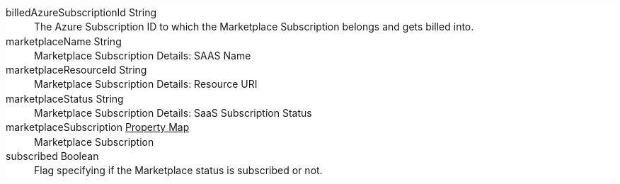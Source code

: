 
<div>
<pulumi-choosable type="language" values="yaml">
<dl class="resources-properties"><dt class="property-optional"
            title="Optional">
        <span id="billedazuresubscriptionid_yaml">
<a data-swiftype-name="resource-property" data-swiftype-type="text" href="#billedazuresubscriptionid_yaml" style="color: inherit; text-decoration: inherit;">billed<wbr>Azure<wbr>Subscription<wbr>Id</a>
</span>
        <span class="property-indicator"></span>
        <span class="property-type">String</span>
    </dt>
    <dd>The Azure Subscription ID to which the Marketplace Subscription belongs and gets billed into.</dd><dt class="property-optional"
            title="Optional">
        <span id="marketplacename_yaml">
<a data-swiftype-name="resource-property" data-swiftype-type="text" href="#marketplacename_yaml" style="color: inherit; text-decoration: inherit;">marketplace<wbr>Name</a>
</span>
        <span class="property-indicator"></span>
        <span class="property-type">String</span>
    </dt>
    <dd>Marketplace Subscription Details: SAAS Name</dd><dt class="property-optional"
            title="Optional">
        <span id="marketplaceresourceid_yaml">
<a data-swiftype-name="resource-property" data-swiftype-type="text" href="#marketplaceresourceid_yaml" style="color: inherit; text-decoration: inherit;">marketplace<wbr>Resource<wbr>Id</a>
</span>
        <span class="property-indicator"></span>
        <span class="property-type">String</span>
    </dt>
    <dd>Marketplace Subscription Details: Resource URI</dd><dt class="property-optional"
            title="Optional">
        <span id="marketplacestatus_yaml">
<a data-swiftype-name="resource-property" data-swiftype-type="text" href="#marketplacestatus_yaml" style="color: inherit; text-decoration: inherit;">marketplace<wbr>Status</a>
</span>
        <span class="property-indicator"></span>
        <span class="property-type">String</span>
    </dt>
    <dd>Marketplace Subscription Details: SaaS Subscription Status</dd><dt class="property-optional"
            title="Optional">
        <span id="marketplacesubscription_yaml">
<a data-swiftype-name="resource-property" data-swiftype-type="text" href="#marketplacesubscription_yaml" style="color: inherit; text-decoration: inherit;">marketplace<wbr>Subscription</a>
</span>
        <span class="property-indicator"></span>
        <span class="property-type"><a href="#marketplacesaasinforesponsemarketplacesubscription">Property Map</a></span>
    </dt>
    <dd>Marketplace Subscription</dd><dt class="property-optional"
            title="Optional">
        <span id="subscribed_yaml">
<a data-swiftype-name="resource-property" data-swiftype-type="text" href="#subscribed_yaml" style="color: inherit; text-decoration: inherit;">subscribed</a>
</span>
        <span class="property-indicator"></span>
        <span class="property-type">Boolean</span>
    </dt>
    <dd>Flag specifying if the Marketplace status is subscribed or not.</dd></dl>
</pulumi-choosable>
</div>

